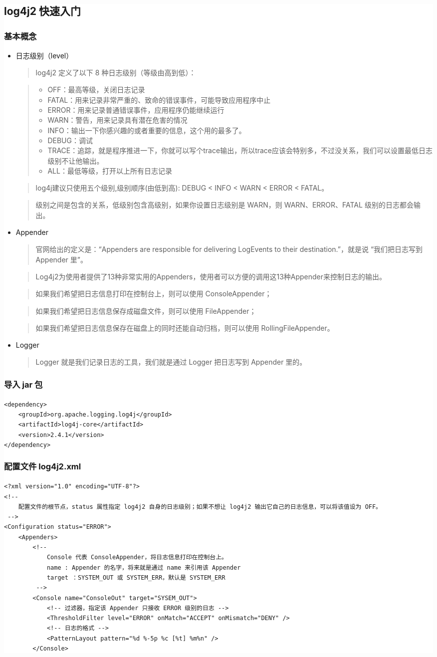 ## log4j2 快速入门

### 基本概念

* 日志级别（level）

	>log4j2 定义了以下 8 种日志级别（等级由高到低）：

	>* OFF：最高等级，关闭日志记录
	>* FATAL：用来记录非常严重的、致命的错误事件，可能导致应用程序中止
	>* ERROR：用来记录普通错误事件，应用程序仍能继续运行
	>* WARN：警告，用来记录具有潜在危害的情况
	>* INFO：输出一下你感兴趣的或者重要的信息，这个用的最多了。
	>* DEBUG：调试
	>* TRACE：追踪，就是程序推进一下，你就可以写个trace输出，所以trace应该会特别多，不过没关系，我们可以设置最低日志级别不让他输出。
	>* ALL：最低等级，打开以上所有日志记录
	
	>log4j建议只使用五个级别,级别顺序(由低到高): DEBUG < INFO < WARN < ERROR < FATAL。

	>级别之间是包含的关系，低级别包含高级别，如果你设置日志级别是 WARN，则 WARN、ERROR、FATAL 级别的日志都会输出。

* Appender

	>官网给出的定义是：“Appenders are responsible for delivering LogEvents to their destination.”，就是说 “我们把日志写到 Appender 里”。

	>Log4j2为使用者提供了13种非常实用的Appenders，使用者可以方便的调用这13种Appender来控制日志的输出。

	>如果我们希望把日志信息打印在控制台上，则可以使用 ConsoleAppender；

	>如果我们希望把日志信息保存成磁盘文件，则可以使用 FileAppender；

	>如果我们希望把日志信息保存在磁盘上的同时还能自动归档，则可以使用 RollingFileAppender。

* Logger

	>Logger 就是我们记录日志的工具，我们就是通过 Logger 把日志写到 Appender 里的。

### 导入 jar 包

	<dependency>
		<groupId>org.apache.logging.log4j</groupId>
		<artifactId>log4j-core</artifactId>
		<version>2.4.1</version>
	</dependency>

### 配置文件 log4j2.xml

	<?xml version="1.0" encoding="UTF-8"?>
	<!-- 
		配置文件的根节点，status 属性指定 log4j2 自身的日志级别；如果不想让 log4j2 输出它自己的日志信息，可以将该值设为 OFF。
	 -->
	<Configuration status="ERROR">
		<Appenders>
		    <!-- 
		    	Console 代表 ConsoleAppender，将日志信息打印在控制台上。
		    	name : Appender 的名字，将来就是通过 name 来引用该 Appender
		    	target ：SYSTEM_OUT 或 SYSTEM_ERR，默认是 SYSTEM_ERR
		     -->
			<Console name="ConsoleOut" target="SYSEM_OUT">
			    <!-- 过滤器，指定该 Appender 只接收 ERROR 级别的日志 -->
				<ThresholdFilter level="ERROR" onMatch="ACCEPT" onMismatch="DENY" />
				<!-- 日志的格式 -->
				<PatternLayout pattern="%d %-5p %c [%t] %m%n" />
			</Console>
	